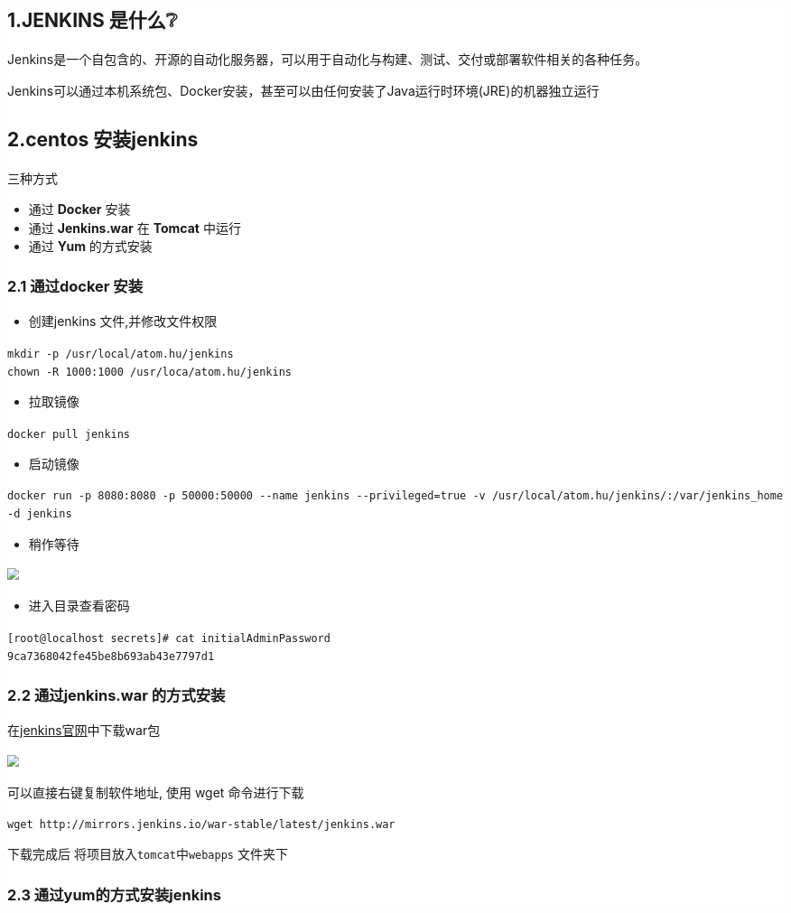 ## 1.JENKINS 是什么:grey_question:
Jenkins是一个自包含的、开源的自动化服务器，可以用于自动化与构建、测试、交付或部署软件相关的各种任务。

Jenkins可以通过本机系统包、Docker安装，甚至可以由任何安装了Java运行时环境(JRE)的机器独立运行

## 2.centos 安装jenkins 
三种方式
- 通过 **Docker** 安装
- 通过 **Jenkins.war** 在 **Tomcat** 中运行
- 通过 **Yum** 的方式安装

### 2.1 通过docker 安装 

- 创建jenkins 文件,并修改文件权限
```shell
mkdir -p /usr/local/atom.hu/jenkins
chown -R 1000:1000 /usr/loca/atom.hu/jenkins
```
- 拉取镜像
```shell
docker pull jenkins
```
- 启动镜像
```shell
docker run -p 8080:8080 -p 50000:50000 --name jenkins --privileged=true -v /usr/local/atom.hu/jenkins/:/var/jenkins_home -d jenkins
```
- 稍作等待
<img src="https://gitee.com/xiaoxiunique/picgo-image/raw/master/20200115112727.png" style="zoom:80%;" />

- 进入目录查看密码
```shell
[root@localhost secrets]# cat initialAdminPassword 
9ca7368042fe45be8b693ab43e7797d1
```



### 2.2 通过jenkins.war 的方式安装

在[jenkins官网](https://jenkins.io/download/)中下载war包

<img src="https://gitee.com/xiaoxiunique/picgo-image/raw/master/20200115112835.png" style="zoom:80%;" />

可以直接右键复制软件地址, 使用 wget 命令进行下载
```shell
wget http://mirrors.jenkins.io/war-stable/latest/jenkins.war
```

下载完成后 将项目放入`tomcat`中`webapps` 文件夹下


### 2.3 通过yum的方式安装jenkins
